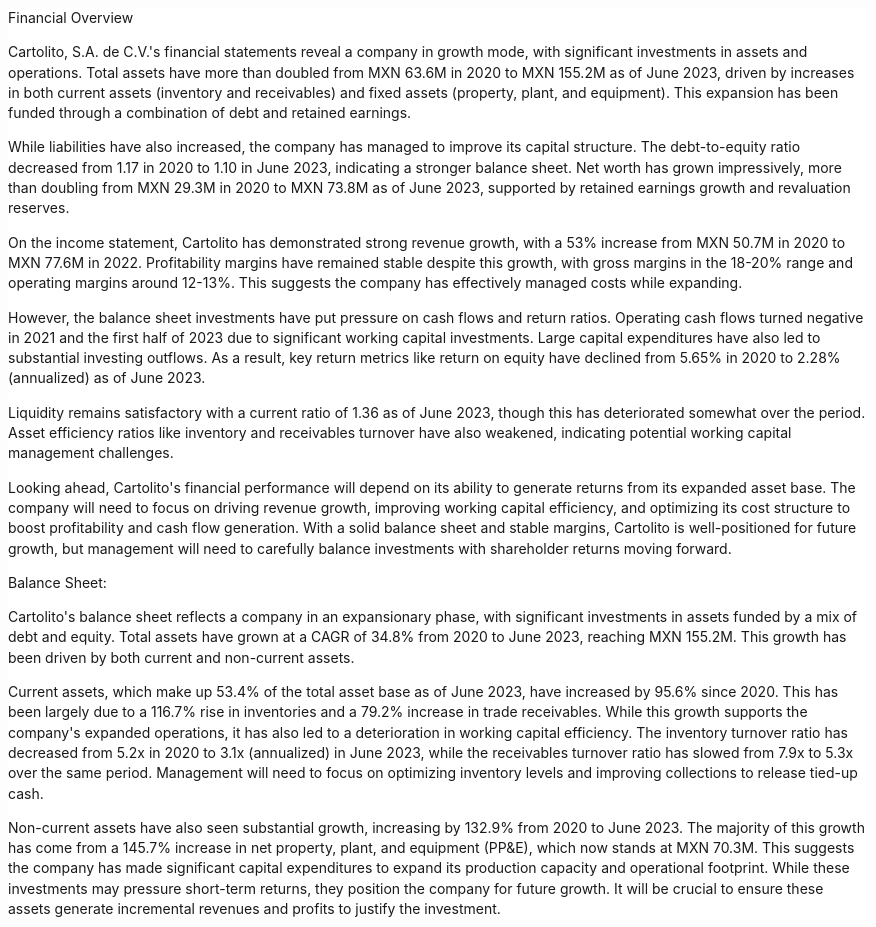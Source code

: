 Financial Overview

Cartolito, S.A. de C.V.'s financial statements reveal a company in growth mode, with significant investments in assets and operations. Total assets have more than doubled from MXN 63.6M in 2020 to MXN 155.2M as of June 2023, driven by increases in both current assets (inventory and receivables) and fixed assets (property, plant, and equipment). This expansion has been funded through a combination of debt and retained earnings. 

While liabilities have also increased, the company has managed to improve its capital structure. The debt-to-equity ratio decreased from 1.17 in 2020 to 1.10 in June 2023, indicating a stronger balance sheet. Net worth has grown impressively, more than doubling from MXN 29.3M in 2020 to MXN 73.8M as of June 2023, supported by retained earnings growth and revaluation reserves.

On the income statement, Cartolito has demonstrated strong revenue growth, with a 53% increase from MXN 50.7M in 2020 to MXN 77.6M in 2022. Profitability margins have remained stable despite this growth, with gross margins in the 18-20% range and operating margins around 12-13%. This suggests the company has effectively managed costs while expanding.

However, the balance sheet investments have put pressure on cash flows and return ratios. Operating cash flows turned negative in 2021 and the first half of 2023 due to significant working capital investments. Large capital expenditures have also led to substantial investing outflows. As a result, key return metrics like return on equity have declined from 5.65% in 2020 to 2.28% (annualized) as of June 2023. 

Liquidity remains satisfactory with a current ratio of 1.36 as of June 2023, though this has deteriorated somewhat over the period. Asset efficiency ratios like inventory and receivables turnover have also weakened, indicating potential working capital management challenges.

Looking ahead, Cartolito's financial performance will depend on its ability to generate returns from its expanded asset base. The company will need to focus on driving revenue growth, improving working capital efficiency, and optimizing its cost structure to boost profitability and cash flow generation. With a solid balance sheet and stable margins, Cartolito is well-positioned for future growth, but management will need to carefully balance investments with shareholder returns moving forward.

Balance Sheet:

Cartolito's balance sheet reflects a company in an expansionary phase, with significant investments in assets funded by a mix of debt and equity. Total assets have grown at a CAGR of 34.8% from 2020 to June 2023, reaching MXN 155.2M. This growth has been driven by both current and non-current assets.

Current assets, which make up 53.4% of the total asset base as of June 2023, have increased by 95.6% since 2020. This has been largely due to a 116.7% rise in inventories and a 79.2% increase in trade receivables. While this growth supports the company's expanded operations, it has also led to a deterioration in working capital efficiency. The inventory turnover ratio has decreased from 5.2x in 2020 to 3.1x (annualized) in June 2023, while the receivables turnover ratio has slowed from 7.9x to 5.3x over the same period. Management will need to focus on optimizing inventory levels and improving collections to release tied-up cash.

Non-current assets have also seen substantial growth, increasing by 132.9% from 2020 to June 2023. The majority of this growth has come from a 145.7% increase in net property, plant, and equipment (PP&E), which now stands at MXN 70.3M. This suggests the company has made significant capital expenditures to expand its production capacity and operational footprint. While these investments may pressure short-term returns, they position the company for future growth. It will be crucial to ensure these assets generate incremental revenues and profits to justify the investment.
